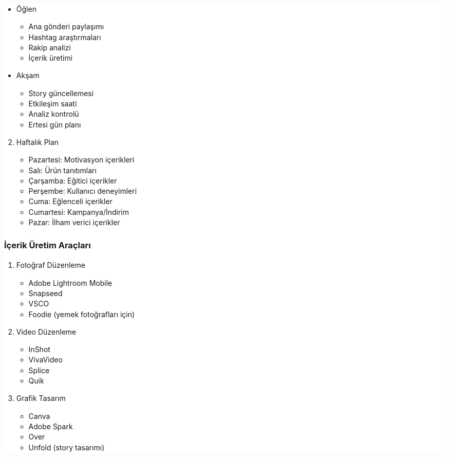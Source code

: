    - Öğlen

     - Ana gönderi paylaşımı
     - Hashtag araştırmaları
     - Rakip analizi
     - İçerik üretimi

   - Akşam
     - Story güncellemesi
     - Etkileşim saati
     - Analiz kontrolü
     - Ertesi gün planı

2. Haftalık Plan

   - Pazartesi: Motivasyon içerikleri
   - Salı: Ürün tanıtımları
   - Çarşamba: Eğitici içerikler
   - Perşembe: Kullanıcı deneyimleri
   - Cuma: Eğlenceli içerikler
   - Cumartesi: Kampanya/İndirim
   - Pazar: İlham verici içerikler

### İçerik Üretim Araçları

1. Fotoğraf Düzenleme

   - Adobe Lightroom Mobile
   - Snapseed
   - VSCO
   - Foodie (yemek fotoğrafları için)

2. Video Düzenleme

   - InShot
   - VivaVideo
   - Splice
   - Quik

3. Grafik Tasarım
   - Canva
   - Adobe Spark
   - Over
   - Unfold (story tasarımı)
